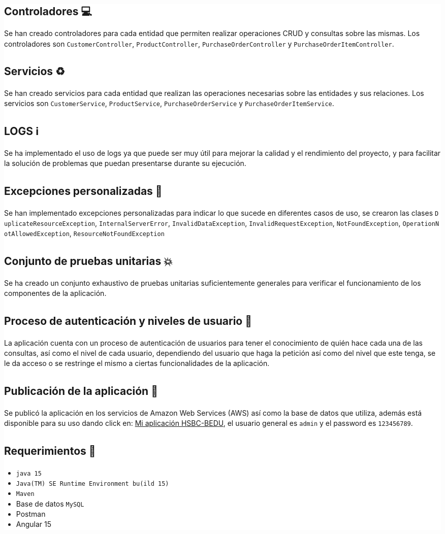 ## Controladores :computer:

Se han creado controladores para cada entidad que permiten realizar operaciones CRUD y consultas sobre las mismas. Los controladores son `CustomerController`, `ProductController`, `PurchaseOrderController` y `PurchaseOrderItemController`.

## Servicios :recycle:

Se han creado servicios para cada entidad que realizan las operaciones necesarias sobre las entidades y sus relaciones. Los servicios son `CustomerService`, `ProductService`, `PurchaseOrderService` y `PurchaseOrderItemService`.

## LOGS :information_source:

Se ha implementado el uso de logs ya que puede ser muy útil para mejorar la calidad y el rendimiento del proyecto, y para facilitar la solución de problemas que puedan presentarse durante su ejecución.

## Excepciones personalizadas :anger:

Se han implementado excepciones personalizadas para indicar lo que sucede en diferentes casos de uso, se crearon las clases `DuplicateResourceException`, `InternalServerError`, `InvalidDataException`, `InvalidRequestException`, `NotFoundException`, `OperationNotAllowedException`, `ResourceNotFoundException`

## Conjunto de pruebas unitarias :boom:

Se ha creado un conjunto exhaustivo de pruebas unitarias suficientemente generales para verificar el funcionamiento de los componentes de la aplicación.

##  Proceso de autenticación y niveles de usuario :door:

La aplicación cuenta con un proceso de autenticación de usuarios para tener el conocimiento de quién hace cada una de las consultas, así como el nivel de cada usuario, dependiendo del usuario que haga la petición así como del nivel que este tenga, se le da acceso o se restringe el mismo a ciertas funcionalidades de la aplicación.

## Publicación de la aplicación :triangular_flag_on_post:

Se publicó la aplicación en los servicios de Amazon Web Services (AWS) así como la base de datos que utiliza, además está disponible para su uso dando click en: [Mi aplicación HSBC-BEDU](http://hsbc-bedu-pf-purchase-orders.s3-website-us-east-1.amazonaws.com//), el usuario general es `admin` y el password es `123456789`.

## **Requerimientos** :bookmark_tabs:

- `java 15`
- `Java(TM) SE Runtime Environment bu(ild 15)`
- `Maven`
- Base de datos `MySQL`
- Postman
- Angular 15
